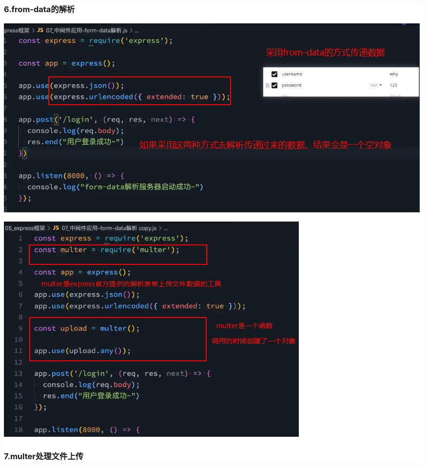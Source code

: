 ### 6.from-data的解析

![image-20210406170409618](4.node.assets/image-20210406170409618.png)

![image-20210406171352529](4.node.assets/image-20210406171352529.png)

### 7.multer处理文件上传
